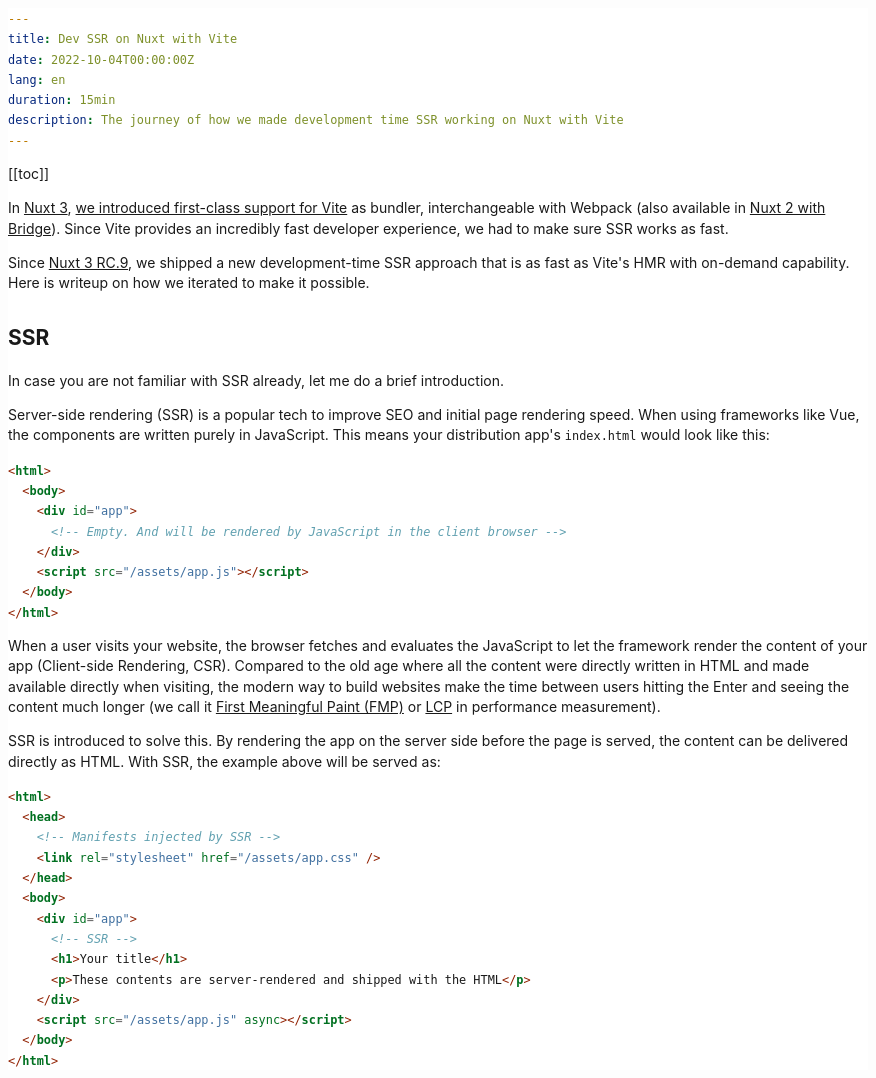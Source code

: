 ```yaml
---
title: Dev SSR on Nuxt with Vite
date: 2022-10-04T00:00:00Z
lang: en
duration: 15min
description: The journey of how we made development time SSR working on Nuxt with Vite
---
```


[[toc]]

In [Nuxt 3](https://github.com/nuxt/framework), [we introduced first-class support for Vite](https://v3.nuxtjs.org/concepts/introduction#why-nuxt) as bundler, interchangeable with Webpack (also available in [Nuxt 2 with Bridge](https://v3.nuxtjs.org/getting-started/bridge)). Since Vite provides an incredibly fast developer experience, we had to make sure SSR works as fast.

Since [Nuxt 3 RC.9](https://github.com/nuxt/framework/releases/tag/v3.0.0-rc.9), we shipped a new development-time SSR approach that is as fast as Vite's HMR with on-demand capability. Here is writeup on how we iterated to make it possible.

## SSR

In case you are not familiar with SSR already, let me do a brief introduction.

Server-side rendering (SSR) is a popular tech to improve SEO and initial page rendering speed. When using frameworks like Vue, the components are written purely in JavaScript. This means your distribution app's `index.html` would look like this:

```html
<html>
  <body>
    <div id="app">
      <!-- Empty. And will be rendered by JavaScript in the client browser -->
    </div>
    <script src="/assets/app.js"></script>
  </body>
</html>
```

When a user visits your website, the browser fetches and evaluates the JavaScript to let the framework render the content of your app (Client-side Rendering, CSR). Compared to the old age where all the content were directly written in HTML and made available directly when visiting, the modern way to build websites make the time between users hitting the Enter and seeing the content much longer (we call it [First Meaningful Paint (FMP)](https://web.dev/first-meaningful-paint/) or [LCP](https://web.dev/lcp/) in performance measurement).

SSR is introduced to solve this. By rendering the app on the server side before the page is served, the content can be delivered directly as HTML. With SSR, the example above will be served as:

```html
<html>
  <head>
    <!-- Manifests injected by SSR -->
    <link rel="stylesheet" href="/assets/app.css" />
  </head>
  <body>
    <div id="app">
      <!-- SSR -->
      <h1>Your title</h1>
      <p>These contents are server-rendered and shipped with the HTML</p>
    </div>
    <script src="/assets/app.js" async></script>
  </body>
</html>
```
